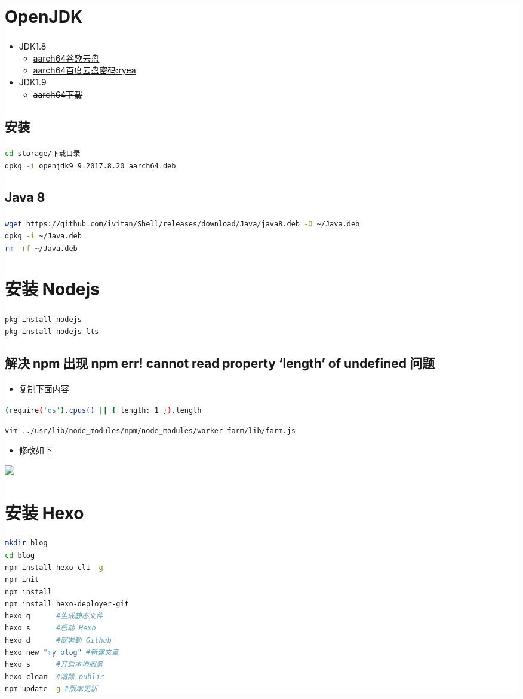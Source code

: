# OpenJDK
- JDK1.8
    - [aarch64谷歌云盘](https://drive.google.com/file/d/1PdNqmLrhFlBoRlpCW-mC6CHbVS_Lva9D/view?usp=drivesdk)
    - [aarch64百度云盘密码:ryea](https://pan.baidu.com/s/14T-2L2j3gZaxfbwkZxJxqg)
- JDK1.9
    - ~~[aarch64下载](https://drive.google.com/file/d/1U3o34Z3aI_g8mvkJ2gP3YfBB6aaQS1xK/view?usp=drivesdk)~~

## 安装
```sh
cd storage/下载目录
dpkg -i openjdk9_9.2017.8.20_aarch64.deb
```

## Java 8
```sh
wget https://github.com/ivitan/Shell/releases/download/Java/java8.deb -O ~/Java.deb
dpkg -i ~/Java.deb
rm -rf ~/Java.deb
```

# 安装 Nodejs
```sh
pkg install nodejs
pkg install nodejs-lts
```

## 解决 npm 出现 npm err! cannot read property ‘length’ of undefined 问题

- 复制下面内容

```sh
(require('os').cpus() || { length: 1 }).length
```
```sh
vim ../usr/lib/node_modules/npm/node_modules/worker-farm/lib/farm.js
```

- 修改如下

![](https://raw.githubusercontent.com/ivitan/Picture/master/images/5b3044e8a329d.jpg)

# 安装 Hexo
```sh
mkdir blog
cd blog
npm install hexo-cli -g
npm init
npm install
npm install hexo-deployer-git
hexo g      #生成静态文件
hexo s      #启动 Hexo
hexo d      #部署到 Github
hexo new "my blog" #新建文章
hexo s      #开启本地服务
hexo clean  #清除 public
npm update -g #版本更新
```
